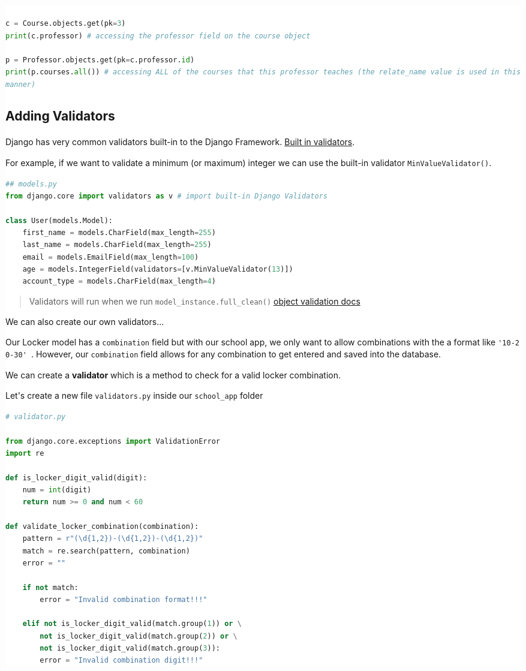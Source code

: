 ```python

c = Course.objects.get(pk=3)
print(c.professor) # accessing the professor field on the course object

p = Professor.objects.get(pk=c.professor.id)
print(p.courses.all()) # accessing ALL of the courses that this professor teaches (the relate_name value is used in this manner)
```


## Adding Validators

Django has very common validators built-in to the Django Framework. [Built in validators](https://docs.djangoproject.com/en/4.1/ref/validators/#built-in-validators). 

For example, if we want to validate a minimum (or maximum) integer we can use the built-in validator `MinValueValidator()`. 

```py
## models.py
from django.core import validators as v # import built-in Django Validators

class User(models.Model):
	first_name = models.CharField(max_length=255)
	last_name = models.CharField(max_length=255)
	email = models.EmailField(max_length=100)
	age = models.IntegerField(validators=[v.MinValueValidator(13)]) 
	account_type = models.CharField(max_length=4)
```


>Validators will run when we run `model_instance.full_clean()`
>[object validation docs](https://docs.djangoproject.com/en/4.1/ref/models/instances/#validating-objects)

We can also create our own validators...

Our Locker model has a `combination` field but with our school app, we only want to allow combinations with the a format like `'10-20-30' `. However, our `combination` field allows for any combination to get entered and saved into the database.

We can create a **validator** which is a method to check for a valid locker combination. 

Let's create a new file `validators.py` inside our `school_app` folder

```python
# validator.py

from django.core.exceptions import ValidationError
import re

def is_locker_digit_valid(digit):
	num = int(digit)
	return num >= 0 and num < 60

def validate_locker_combination(combination):
	pattern = r"(\d{1,2})-(\d{1,2})-(\d{1,2})"
	match = re.search(pattern, combination)
	error = ""

	if not match:
		error = "Invalid combination format!!!"

	elif not is_locker_digit_valid(match.group(1)) or \
		not is_locker_digit_valid(match.group(2)) or \
		not is_locker_digit_valid(match.group(3)):
		error = "Invalid combination digit!!!"

```